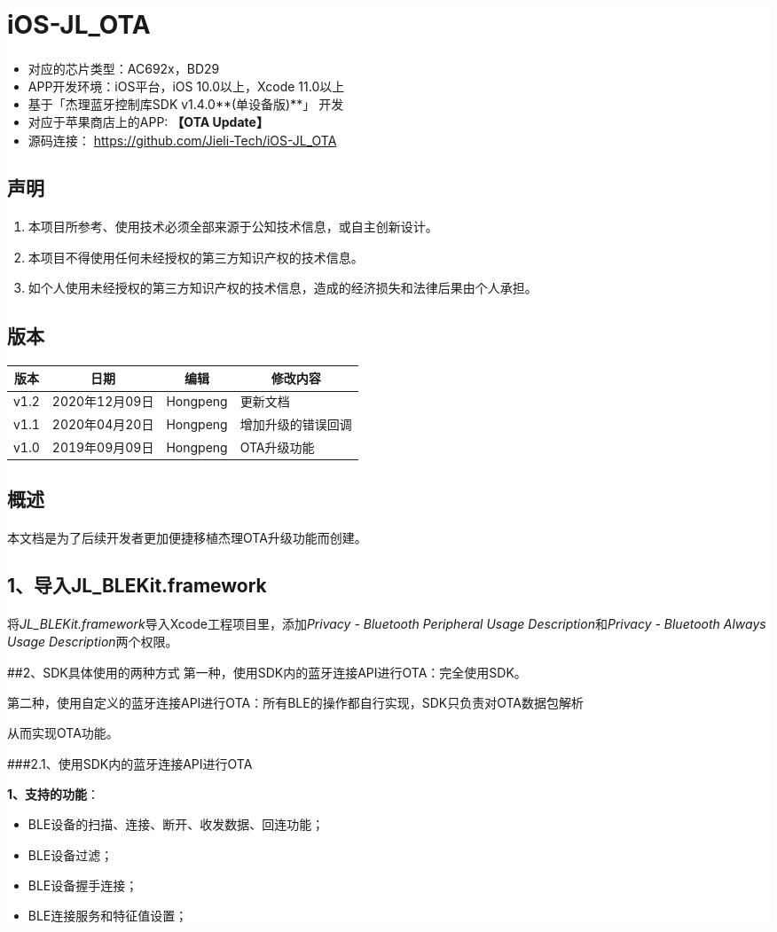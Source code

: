# iOS-JL_OTA

- 对应的芯片类型：AC692x，BD29
- APP开发环境：iOS平台，iOS 10.0以上，Xcode 11.0以上
- 基于「杰理蓝牙控制库SDK v1.4.0**(单设备版)**」 开发
- 对应于苹果商店上的APP: **【OTA Update】**
- 源码连接： https://github.com/Jieli-Tech/iOS-JL_OTA

## 声明

1. 本项⽬所参考、使⽤技术必须全部来源于公知技术信息，或⾃主创新设计。 

2. 本项⽬不得使⽤任何未经授权的第三⽅知识产权的技术信息。 

3. 如个⼈使⽤未经授权的第三⽅知识产权的技术信息，造成的经济损失和法律后果由个⼈承担。 

## 版本

| 版本 | 日期           | 编辑    | 修改内容                                       |
| ---- | -------------- | ------- | ---------------------------------------------- |
| v1.2 | 2020年12月09日 | Hongpeng| 更新文档 |
| v1.1 | 2020年04月20日 | Hongpeng| 增加升级的错误回调                             |
| v1.0 | 2019年09月09日 | Hongpeng | OTA升级功能                                    |


## 概述

本文档是为了后续开发者更加便捷移植杰理OTA升级功能而创建。

## 1、导入JL_BLEKit.framework

将*JL_BLEKit.framework*导入Xcode工程项目里，添加*Privacy - Bluetooth Peripheral Usage Description*和*Privacy - Bluetooth Always Usage Description*两个权限。

##2、SDK具体使用的两种方式
​        第一种，使用SDK内的蓝牙连接API进行OTA：完全使用SDK。

​        第二种，使用自定义的蓝牙连接API进行OTA：所有BLE的操作都自行实现，SDK只负责对OTA数据包解析

从而实现OTA功能。

###2.1、使用SDK内的蓝牙连接API进行OTA

**1、支持的功能**：

- BLE设备的扫描、连接、断开、收发数据、回连功能；

- BLE设备过滤；

- BLE设备握手连接；

- BLE连接服务和特征值设置；
